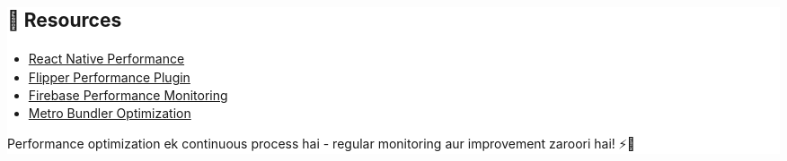## 🔗 Resources

- [React Native Performance](https://reactnative.dev/docs/performance)
- [Flipper Performance Plugin](https://fbflipper.com/docs/features/react-native/)
- [Firebase Performance Monitoring](https://firebase.google.com/docs/perf-mon)
- [Metro Bundler Optimization](https://facebook.github.io/metro/)

Performance optimization ek continuous process hai - regular monitoring aur improvement zaroori hai! ⚡🚀
